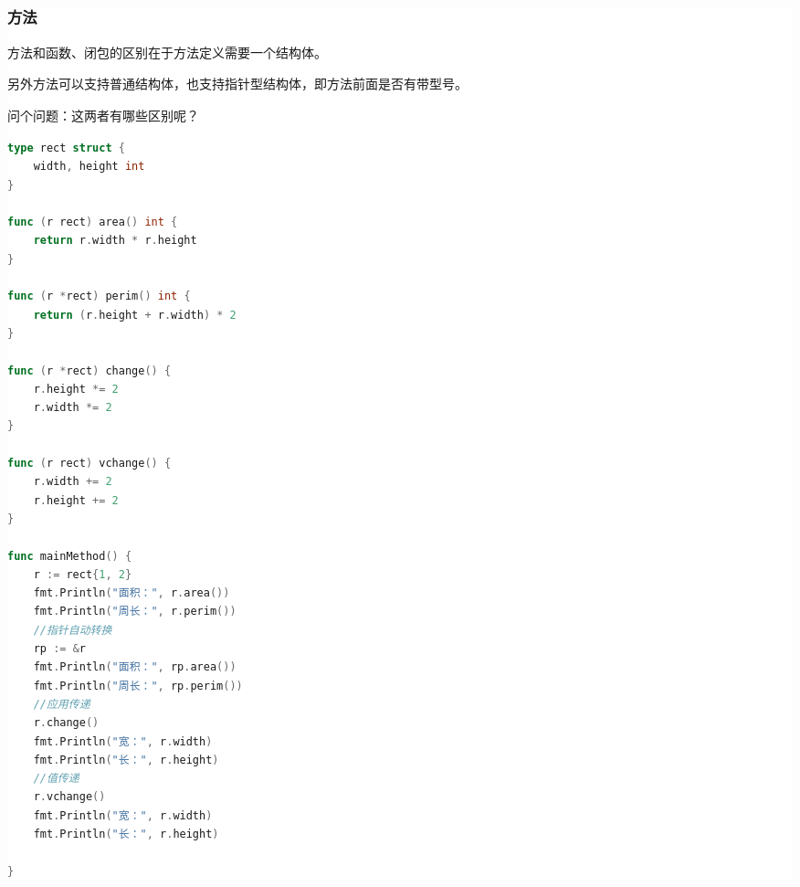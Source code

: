```
```



### 方法

方法和函数、闭包的区别在于方法定义需要一个结构体。

另外方法可以支持普通结构体，也支持指针型结构体，即方法前面是否有带型号。

问个问题：这两者有哪些区别呢？

```go
type rect struct {
	width, height int
}

func (r rect) area() int {
	return r.width * r.height
}

func (r *rect) perim() int {
	return (r.height + r.width) * 2
}

func (r *rect) change() {
	r.height *= 2
	r.width *= 2
}

func (r rect) vchange() {
	r.width += 2
	r.height += 2
}

func mainMethod() {
	r := rect{1, 2}
	fmt.Println("面积：", r.area())
	fmt.Println("周长：", r.perim())
	//指针自动转换
	rp := &r
	fmt.Println("面积：", rp.area())
	fmt.Println("周长：", rp.perim())
	//应用传递
	r.change()
	fmt.Println("宽：", r.width)
	fmt.Println("长：", r.height)
	//值传递
	r.vchange()
	fmt.Println("宽：", r.width)
	fmt.Println("长：", r.height)

}
```
